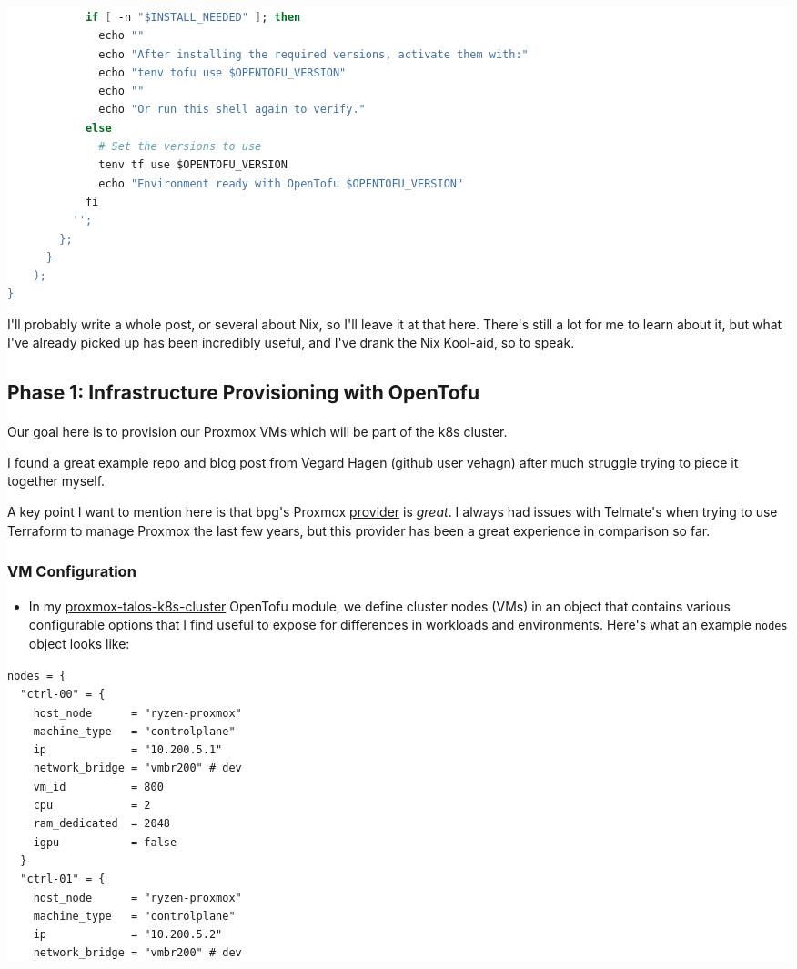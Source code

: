 ```nix
            if [ -n "$INSTALL_NEEDED" ]; then
              echo ""
              echo "After installing the required versions, activate them with:"
              echo "tenv tofu use $OPENTOFU_VERSION"
              echo ""
              echo "Or run this shell again to verify."
            else
              # Set the versions to use
              tenv tf use $OPENTOFU_VERSION
              echo "Environment ready with OpenTofu $OPENTOFU_VERSION"
            fi
          '';
        };
      }
    );
}
```

I'll probably write a whole post, or several about Nix, so I'll leave it at that here. There's still a lot for me to
learn about it, but what I've already picked up has been incredibly useful, and I've drank the Nix Kool-aid, so to speak.

## Phase 1: Infrastructure Provisioning with OpenTofu

Our goal here is to provision our Proxmox VMs which will be part of the k8s cluster.

I found a great [example repo](https://github.com/vehagn/homelab) and [blog post](https://blog.stonegarden.dev/articles/2024/08/talos-proxmox-tofu/) from Vegard Hagen (github user vehagn) after much struggle trying to piece it together myself.

A key point I want to mention here is that bpg's Proxmox
[provider](https://registry.terraform.io/providers/bpg/proxmox/latest/docs) is *great*. I always had issues with
Telmate's when trying to use Terraform to manage Proxmox the last few years, but this provider has been a great
experience in comparison so far.

### VM Configuration

* In my
[proxmox-talos-k8s-cluster](https://github.com/tcpkump/tf-modules/blob/proxmox-talos-k8s-cluster-v1.1.0/modules/proxmox-talos-k8s-cluster/virtual-machines.tf)
OpenTofu module, we define cluster nodes (VMs) in an object that contains various configurable options that I find
useful to expose for differences in workloads and environments. Here's what an example `nodes` object looks like:

```hcl
nodes = {
  "ctrl-00" = {
    host_node      = "ryzen-proxmox"
    machine_type   = "controlplane"
    ip             = "10.200.5.1"
    network_bridge = "vmbr200" # dev
    vm_id          = 800
    cpu            = 2
    ram_dedicated  = 2048
    igpu           = false
  }
  "ctrl-01" = {
    host_node      = "ryzen-proxmox"
    machine_type   = "controlplane"
    ip             = "10.200.5.2"
    network_bridge = "vmbr200" # dev
```